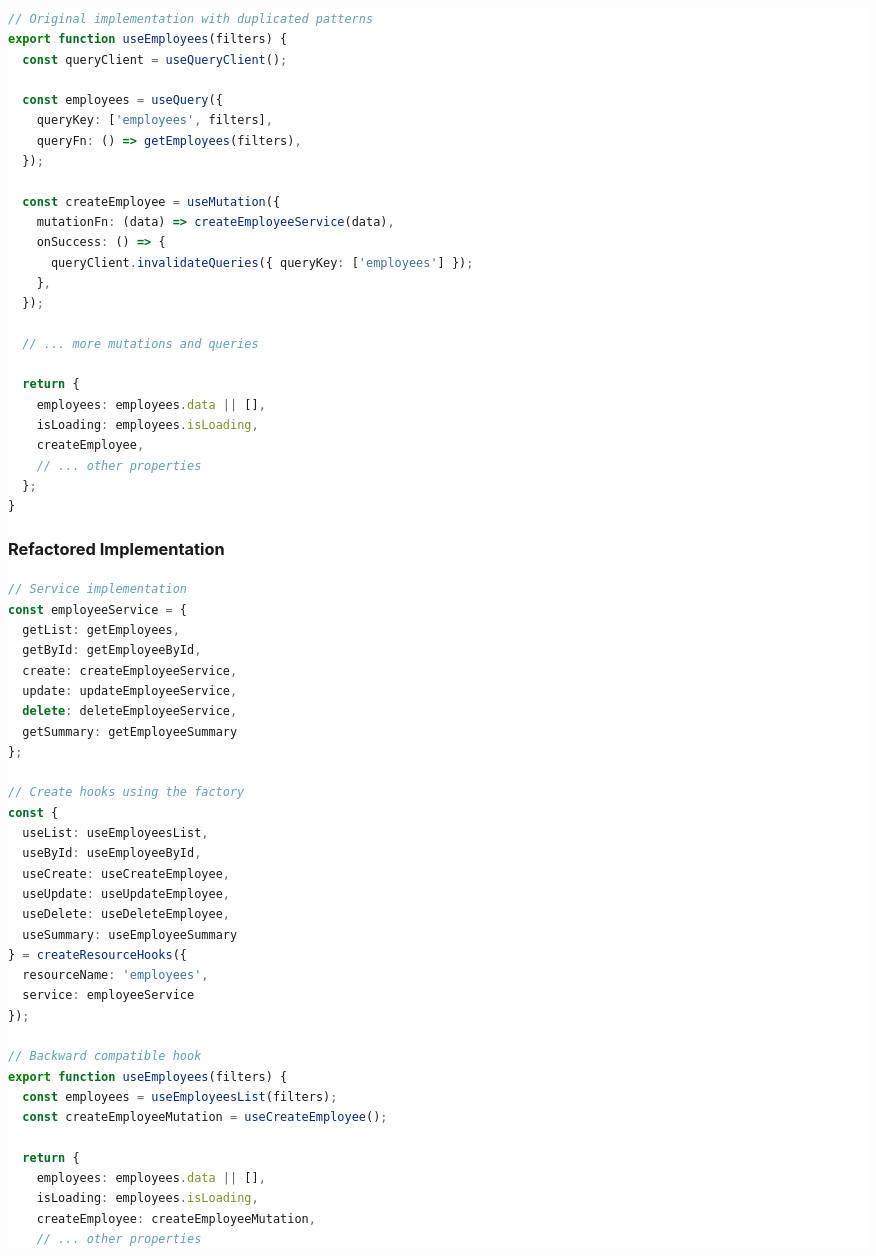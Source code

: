 ```typescript
// Original implementation with duplicated patterns
export function useEmployees(filters) {
  const queryClient = useQueryClient();

  const employees = useQuery({
    queryKey: ['employees', filters],
    queryFn: () => getEmployees(filters),
  });

  const createEmployee = useMutation({
    mutationFn: (data) => createEmployeeService(data),
    onSuccess: () => {
      queryClient.invalidateQueries({ queryKey: ['employees'] });
    },
  });

  // ... more mutations and queries
  
  return {
    employees: employees.data || [],
    isLoading: employees.isLoading,
    createEmployee,
    // ... other properties
  };
}
```

### Refactored Implementation

```typescript
// Service implementation
const employeeService = {
  getList: getEmployees,
  getById: getEmployeeById,
  create: createEmployeeService,
  update: updateEmployeeService,
  delete: deleteEmployeeService,
  getSummary: getEmployeeSummary
};

// Create hooks using the factory
const {
  useList: useEmployeesList,
  useById: useEmployeeById,
  useCreate: useCreateEmployee,
  useUpdate: useUpdateEmployee,
  useDelete: useDeleteEmployee,
  useSummary: useEmployeeSummary
} = createResourceHooks({
  resourceName: 'employees',
  service: employeeService
});

// Backward compatible hook
export function useEmployees(filters) {
  const employees = useEmployeesList(filters);
  const createEmployeeMutation = useCreateEmployee();
  
  return {
    employees: employees.data || [],
    isLoading: employees.isLoading,
    createEmployee: createEmployeeMutation,
    // ... other properties
```